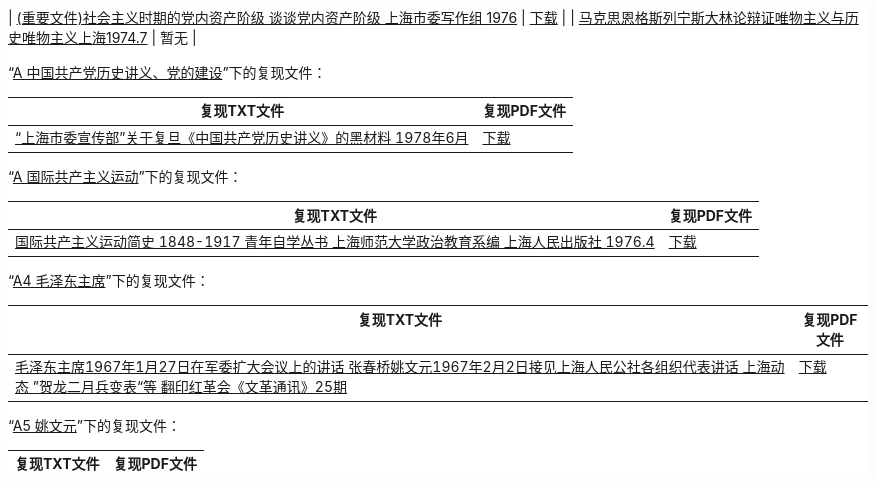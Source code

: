| [(重要文件)社会主义时期的党内资产阶级 谈谈党内资产阶级 上海市委写作组 1976](../A%20%E3%80%8A%E7%A4%BE%E4%BC%9A%E4%B8%BB%E4%B9%89%E6%94%BF%E6%B2%BB%E7%BB%8F%E6%B5%8E%E5%AD%A6%E3%80%8B%E4%B8%8E%E3%80%8A%E7%A4%BE%E4%BC%9A%E4%B8%BB%E4%B9%89%E6%97%B6%E6%9C%9F%E7%9A%84%E5%85%9A%E5%86%85%E8%B5%84%E4%BA%A7%E9%98%B6%E7%BA%A7%E3%80%8B/%28%E9%87%8D%E8%A6%81%E6%96%87%E4%BB%B6%29%E7%A4%BE%E4%BC%9A%E4%B8%BB%E4%B9%89%E6%97%B6%E6%9C%9F%E7%9A%84%E5%85%9A%E5%86%85%E8%B5%84%E4%BA%A7%E9%98%B6%E7%BA%A7%20%E8%B0%88%E8%B0%88%E5%85%9A%E5%86%85%E8%B5%84%E4%BA%A7%E9%98%B6%E7%BA%A7%20%E4%B8%8A%E6%B5%B7%E5%B8%82%E5%A7%94%E5%86%99%E4%BD%9C%E7%BB%84%201976.txt) | [下载](../A%20%E3%80%8A%E7%A4%BE%E4%BC%9A%E4%B8%BB%E4%B9%89%E6%94%BF%E6%B2%BB%E7%BB%8F%E6%B5%8E%E5%AD%A6%E3%80%8B%E4%B8%8E%E3%80%8A%E7%A4%BE%E4%BC%9A%E4%B8%BB%E4%B9%89%E6%97%B6%E6%9C%9F%E7%9A%84%E5%85%9A%E5%86%85%E8%B5%84%E4%BA%A7%E9%98%B6%E7%BA%A7%E3%80%8B/%28%E9%87%8D%E8%A6%81%E6%96%87%E4%BB%B6%29%E7%A4%BE%E4%BC%9A%E4%B8%BB%E4%B9%89%E6%97%B6%E6%9C%9F%E7%9A%84%E5%85%9A%E5%86%85%E8%B5%84%E4%BA%A7%E9%98%B6%E7%BA%A7%20%E8%B0%88%E8%B0%88%E5%85%9A%E5%86%85%E8%B5%84%E4%BA%A7%E9%98%B6%E7%BA%A7%20%E4%B8%8A%E6%B5%B7%E5%B8%82%E5%A7%94%E5%86%99%E4%BD%9C%E7%BB%84%201976.pdf) |
| [马克思恩格斯列宁斯大林论辩证唯物主义与历史唯物主义上海1974.7](../A%20%E3%80%8A%E7%A4%BE%E4%BC%9A%E4%B8%BB%E4%B9%89%E6%94%BF%E6%B2%BB%E7%BB%8F%E6%B5%8E%E5%AD%A6%E3%80%8B%E4%B8%8E%E3%80%8A%E7%A4%BE%E4%BC%9A%E4%B8%BB%E4%B9%89%E6%97%B6%E6%9C%9F%E7%9A%84%E5%85%9A%E5%86%85%E8%B5%84%E4%BA%A7%E9%98%B6%E7%BA%A7%E3%80%8B/%E9%A9%AC%E5%85%8B%E6%80%9D%E6%81%A9%E6%A0%BC%E6%96%AF%E5%88%97%E5%AE%81%E6%96%AF%E5%A4%A7%E6%9E%97%E8%AE%BA%E8%BE%A9%E8%AF%81%E5%94%AF%E7%89%A9%E4%B8%BB%E4%B9%89%E4%B8%8E%E5%8E%86%E5%8F%B2%E5%94%AF%E7%89%A9%E4%B8%BB%E4%B9%89%E4%B8%8A%E6%B5%B71974.7.txt) | 暂无 |

“[A 中国共产党历史讲义、党的建设](../A%20%E4%B8%AD%E5%9B%BD%E5%85%B1%E4%BA%A7%E5%85%9A%E5%8E%86%E5%8F%B2%E8%AE%B2%E4%B9%89%E3%80%81%E5%85%9A%E7%9A%84%E5%BB%BA%E8%AE%BE)”下的复现文件：

| 复现TXT文件 | 复现PDF文件 |
| ------- | ------- |
| [“上海市委宣传部”关于复旦《中国共产党历史讲义》的黑材料 1978年6月](../A%20%E4%B8%AD%E5%9B%BD%E5%85%B1%E4%BA%A7%E5%85%9A%E5%8E%86%E5%8F%B2%E8%AE%B2%E4%B9%89%E3%80%81%E5%85%9A%E7%9A%84%E5%BB%BA%E8%AE%BE/%E2%80%9C%E4%B8%8A%E6%B5%B7%E5%B8%82%E5%A7%94%E5%AE%A3%E4%BC%A0%E9%83%A8%E2%80%9D%E5%85%B3%E4%BA%8E%E5%A4%8D%E6%97%A6%E3%80%8A%E4%B8%AD%E5%9B%BD%E5%85%B1%E4%BA%A7%E5%85%9A%E5%8E%86%E5%8F%B2%E8%AE%B2%E4%B9%89%E3%80%8B%E7%9A%84%E9%BB%91%E6%9D%90%E6%96%99%201978%E5%B9%B46%E6%9C%88.txt) | [下载](../A%20%E4%B8%AD%E5%9B%BD%E5%85%B1%E4%BA%A7%E5%85%9A%E5%8E%86%E5%8F%B2%E8%AE%B2%E4%B9%89%E3%80%81%E5%85%9A%E7%9A%84%E5%BB%BA%E8%AE%BE/%E2%80%9C%E4%B8%8A%E6%B5%B7%E5%B8%82%E5%A7%94%E5%AE%A3%E4%BC%A0%E9%83%A8%E2%80%9D%E5%85%B3%E4%BA%8E%E5%A4%8D%E6%97%A6%E3%80%8A%E4%B8%AD%E5%9B%BD%E5%85%B1%E4%BA%A7%E5%85%9A%E5%8E%86%E5%8F%B2%E8%AE%B2%E4%B9%89%E3%80%8B%E7%9A%84%E9%BB%91%E6%9D%90%E6%96%99%201978%E5%B9%B46%E6%9C%88.pdf) |

“[A 国际共产主义运动](../A%20%E5%9B%BD%E9%99%85%E5%85%B1%E4%BA%A7%E4%B8%BB%E4%B9%89%E8%BF%90%E5%8A%A8)”下的复现文件：

| 复现TXT文件 | 复现PDF文件 |
| ------- | ------- |
| [国际共产主义运动简史 1848-1917 青年自学丛书 上海师范大学政治教育系编 上海人民出版社 1976.4](../A%20%E5%9B%BD%E9%99%85%E5%85%B1%E4%BA%A7%E4%B8%BB%E4%B9%89%E8%BF%90%E5%8A%A8/%E5%9B%BD%E9%99%85%E5%85%B1%E4%BA%A7%E4%B8%BB%E4%B9%89%E8%BF%90%E5%8A%A8%E7%AE%80%E5%8F%B2%201848-1917%20%E9%9D%92%E5%B9%B4%E8%87%AA%E5%AD%A6%E4%B8%9B%E4%B9%A6%20%E4%B8%8A%E6%B5%B7%E5%B8%88%E8%8C%83%E5%A4%A7%E5%AD%A6%E6%94%BF%E6%B2%BB%E6%95%99%E8%82%B2%E7%B3%BB%E7%BC%96%20%E4%B8%8A%E6%B5%B7%E4%BA%BA%E6%B0%91%E5%87%BA%E7%89%88%E7%A4%BE%201976.4.txt) | [下载](../A%20%E5%9B%BD%E9%99%85%E5%85%B1%E4%BA%A7%E4%B8%BB%E4%B9%89%E8%BF%90%E5%8A%A8/%E5%9B%BD%E9%99%85%E5%85%B1%E4%BA%A7%E4%B8%BB%E4%B9%89%E8%BF%90%E5%8A%A8%E7%AE%80%E5%8F%B2%201848-1917%20%E9%9D%92%E5%B9%B4%E8%87%AA%E5%AD%A6%E4%B8%9B%E4%B9%A6%20%E4%B8%8A%E6%B5%B7%E5%B8%88%E8%8C%83%E5%A4%A7%E5%AD%A6%E6%94%BF%E6%B2%BB%E6%95%99%E8%82%B2%E7%B3%BB%E7%BC%96%20%E4%B8%8A%E6%B5%B7%E4%BA%BA%E6%B0%91%E5%87%BA%E7%89%88%E7%A4%BE%201976.4.pdf) |

“[A4 毛泽东主席](../A4%20%E6%AF%9B%E6%B3%BD%E4%B8%9C%E4%B8%BB%E5%B8%AD)”下的复现文件：

| 复现TXT文件 | 复现PDF文件 |
| ------- | ------- |
| [毛泽东主席1967年1月27日在军委扩大会议上的讲话 张春桥姚文元1967年2月2日接见上海人民公社各组织代表讲话 上海动态 ”贺龙二月兵变表“等 翻印红革会《文革通讯》25期](../A4%20%E6%AF%9B%E6%B3%BD%E4%B8%9C%E4%B8%BB%E5%B8%AD/%E6%AF%9B%E6%B3%BD%E4%B8%9C%E4%B8%BB%E5%B8%AD1967%E5%B9%B41%E6%9C%8827%E6%97%A5%E5%9C%A8%E5%86%9B%E5%A7%94%E6%89%A9%E5%A4%A7%E4%BC%9A%E8%AE%AE%E4%B8%8A%E7%9A%84%E8%AE%B2%E8%AF%9D%20%E5%BC%A0%E6%98%A5%E6%A1%A5%E5%A7%9A%E6%96%87%E5%85%831967%E5%B9%B42%E6%9C%882%E6%97%A5%E6%8E%A5%E8%A7%81%E4%B8%8A%E6%B5%B7%E4%BA%BA%E6%B0%91%E5%85%AC%E7%A4%BE%E5%90%84%E7%BB%84%E7%BB%87%E4%BB%A3%E8%A1%A8%E8%AE%B2%E8%AF%9D%20%E4%B8%8A%E6%B5%B7%E5%8A%A8%E6%80%81%20%E2%80%9D%E8%B4%BA%E9%BE%99%E4%BA%8C%E6%9C%88%E5%85%B5%E5%8F%98%E8%A1%A8%E2%80%9C%E7%AD%89%20%E7%BF%BB%E5%8D%B0%E7%BA%A2%E9%9D%A9%E4%BC%9A%E3%80%8A%E6%96%87%E9%9D%A9%E9%80%9A%E8%AE%AF%E3%80%8B25%E6%9C%9F.txt) | [下载](../A4%20%E6%AF%9B%E6%B3%BD%E4%B8%9C%E4%B8%BB%E5%B8%AD/%E6%AF%9B%E6%B3%BD%E4%B8%9C%E4%B8%BB%E5%B8%AD1967%E5%B9%B41%E6%9C%8827%E6%97%A5%E5%9C%A8%E5%86%9B%E5%A7%94%E6%89%A9%E5%A4%A7%E4%BC%9A%E8%AE%AE%E4%B8%8A%E7%9A%84%E8%AE%B2%E8%AF%9D%20%E5%BC%A0%E6%98%A5%E6%A1%A5%E5%A7%9A%E6%96%87%E5%85%831967%E5%B9%B42%E6%9C%882%E6%97%A5%E6%8E%A5%E8%A7%81%E4%B8%8A%E6%B5%B7%E4%BA%BA%E6%B0%91%E5%85%AC%E7%A4%BE%E5%90%84%E7%BB%84%E7%BB%87%E4%BB%A3%E8%A1%A8%E8%AE%B2%E8%AF%9D%20%E4%B8%8A%E6%B5%B7%E5%8A%A8%E6%80%81%20%E2%80%9D%E8%B4%BA%E9%BE%99%E4%BA%8C%E6%9C%88%E5%85%B5%E5%8F%98%E8%A1%A8%E2%80%9C%E7%AD%89%20%E7%BF%BB%E5%8D%B0%E7%BA%A2%E9%9D%A9%E4%BC%9A%E3%80%8A%E6%96%87%E9%9D%A9%E9%80%9A%E8%AE%AF%E3%80%8B25%E6%9C%9F.pdf) |

“[A5 姚文元](../A5%20%E5%A7%9A%E6%96%87%E5%85%83)”下的复现文件：

| 复现TXT文件 | 复现PDF文件 |
| ------- | ------- |